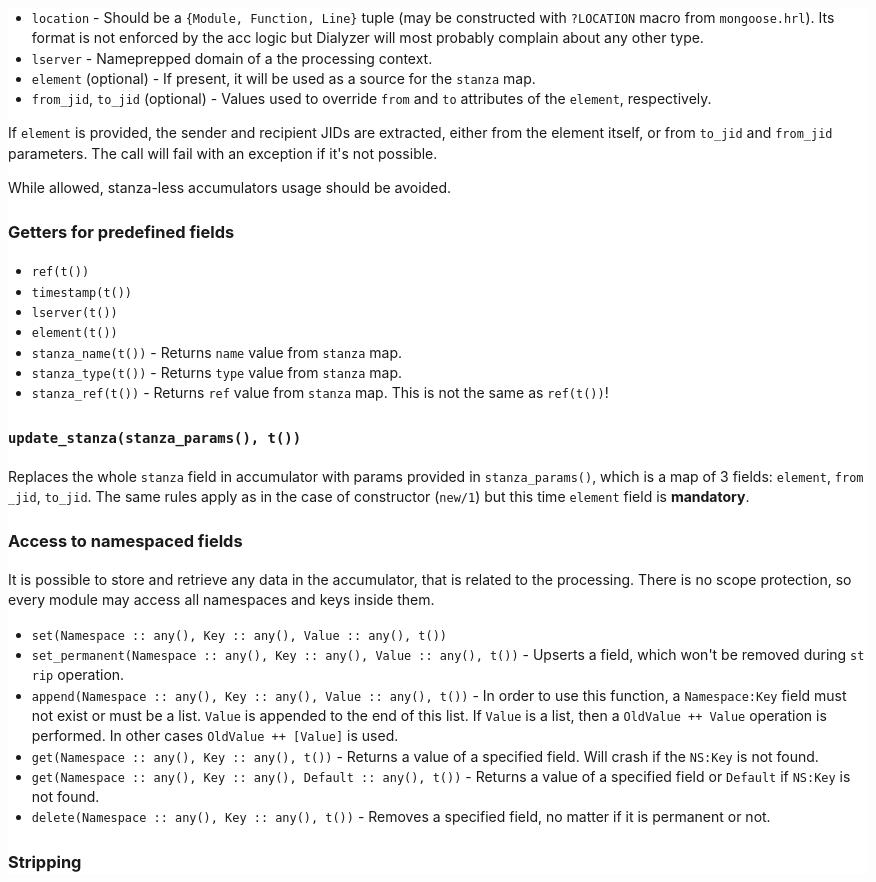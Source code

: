 * `location` - Should be a `{Module, Function, Line}` tuple (may be constructed with `?LOCATION` macro from `mongoose.hrl`). Its format is not enforced by the acc logic but Dialyzer will most probably complain about any other type.
* `lserver` - Nameprepped domain of a the processing context.
* `element` (optional) - If present, it will be used as a source for the `stanza` map.
* `from_jid`, `to_jid` (optional) - Values used to override `from` and `to` attributes of the `element`, respectively.

If `element` is provided, the sender and recipient JIDs are extracted, either from the element itself, or from `to_jid` and `from_jid` parameters.
The call will fail with an exception if it's not possible.

While allowed, stanza-less accumulators usage should be avoided.

### Getters for predefined fields

* `ref(t())`
* `timestamp(t())`
* `lserver(t())`
* `element(t())`
* `stanza_name(t())` - Returns `name` value from `stanza` map.
* `stanza_type(t())` - Returns `type` value from `stanza` map.
* `stanza_ref(t())` - Returns `ref` value from `stanza` map. This is not the same as `ref(t())`!

### `update_stanza(stanza_params(), t())`

Replaces the whole `stanza` field in accumulator with params provided in `stanza_params()`, which is a map of 3 fields: `element`, `from_jid`, `to_jid`.
The same rules apply as in the case of constructor (`new/1`) but this time `element` field is **mandatory**.

### Access to namespaced fields

It is possible to store and retrieve any data in the accumulator, that is related to the processing.
There is no scope protection, so every module may access all namespaces and keys inside them.

* `set(Namespace :: any(), Key :: any(), Value :: any(), t())`
* `set_permanent(Namespace :: any(), Key :: any(), Value :: any(), t())` - Upserts a field, which won't be removed during `strip` operation.
* `append(Namespace :: any(), Key :: any(), Value :: any(), t())` - In order to use this function, a `Namespace:Key` field must not exist or must be a list. `Value` is appended to the end of this list. If `Value` is a list, then a `OldValue ++ Value` operation is performed. In other cases `OldValue ++ [Value]` is used.
* `get(Namespace :: any(), Key :: any(), t())` - Returns a value of a specified field. Will crash if the `NS:Key` is not found.
* `get(Namespace :: any(), Key :: any(), Default :: any(), t())` - Returns a value of a specified field or `Default` if `NS:Key` is not found.
* `delete(Namespace :: any(), Key :: any(), t())` - Removes a specified field, no matter if it is permanent or not.

### Stripping
